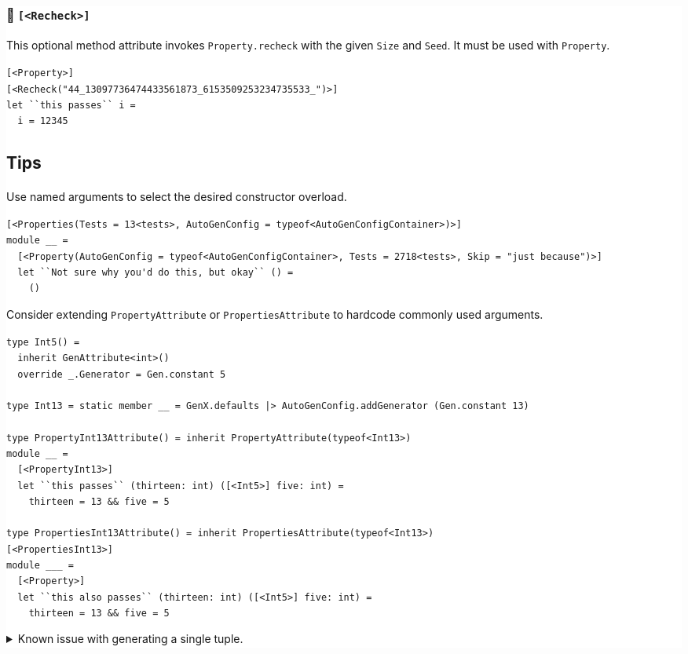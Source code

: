 ### 🔖 `[<Recheck>]`

This optional method attribute invokes `Property.recheck` with the given `Size` and `Seed`. It must be used with `Property`.

```f#
[<Property>]
[<Recheck("44_13097736474433561873_6153509253234735533_")>]
let ``this passes`` i =
  i = 12345
```

## Tips

Use named arguments to select the desired constructor overload.

```f#
[<Properties(Tests = 13<tests>, AutoGenConfig = typeof<AutoGenConfigContainer>)>]
module __ =
  [<Property(AutoGenConfig = typeof<AutoGenConfigContainer>, Tests = 2718<tests>, Skip = "just because")>]
  let ``Not sure why you'd do this, but okay`` () =
    ()
```

Consider extending `PropertyAttribute` or `PropertiesAttribute` to hardcode commonly used arguments.

```f#
type Int5() =
  inherit GenAttribute<int>()
  override _.Generator = Gen.constant 5
  
type Int13 = static member __ = GenX.defaults |> AutoGenConfig.addGenerator (Gen.constant 13)

type PropertyInt13Attribute() = inherit PropertyAttribute(typeof<Int13>)
module __ =
  [<PropertyInt13>]
  let ``this passes`` (thirteen: int) ([<Int5>] five: int) =
    thirteen = 13 && five = 5

type PropertiesInt13Attribute() = inherit PropertiesAttribute(typeof<Int13>)
[<PropertiesInt13>]
module ___ =
  [<Property>]
  let ``this also passes`` (thirteen: int) ([<Int5>] five: int) =
    thirteen = 13 && five = 5
```

<details><summary>Known issue with generating a single tuple.</summary></details>

[hedgehog]: https://github.com/hedgehogqa/fsharp-hedgehog
[xunit]: https://xunit.net/

[nuget]: https://www.nuget.org/packages/Hedgehog.Xunit/
[nuget-shield]: https://img.shields.io/nuget/v/Hedgehog.Xunit.svg
[workflow]: https://github.com/dharmaturtle/fsharp-hedgehog-xunit/actions?query=workflow%3AMain
[workflow-shield]: https://github.com/dharmaturtle/fsharp-hedgehog-xunit/workflows/Main/badge.svg

